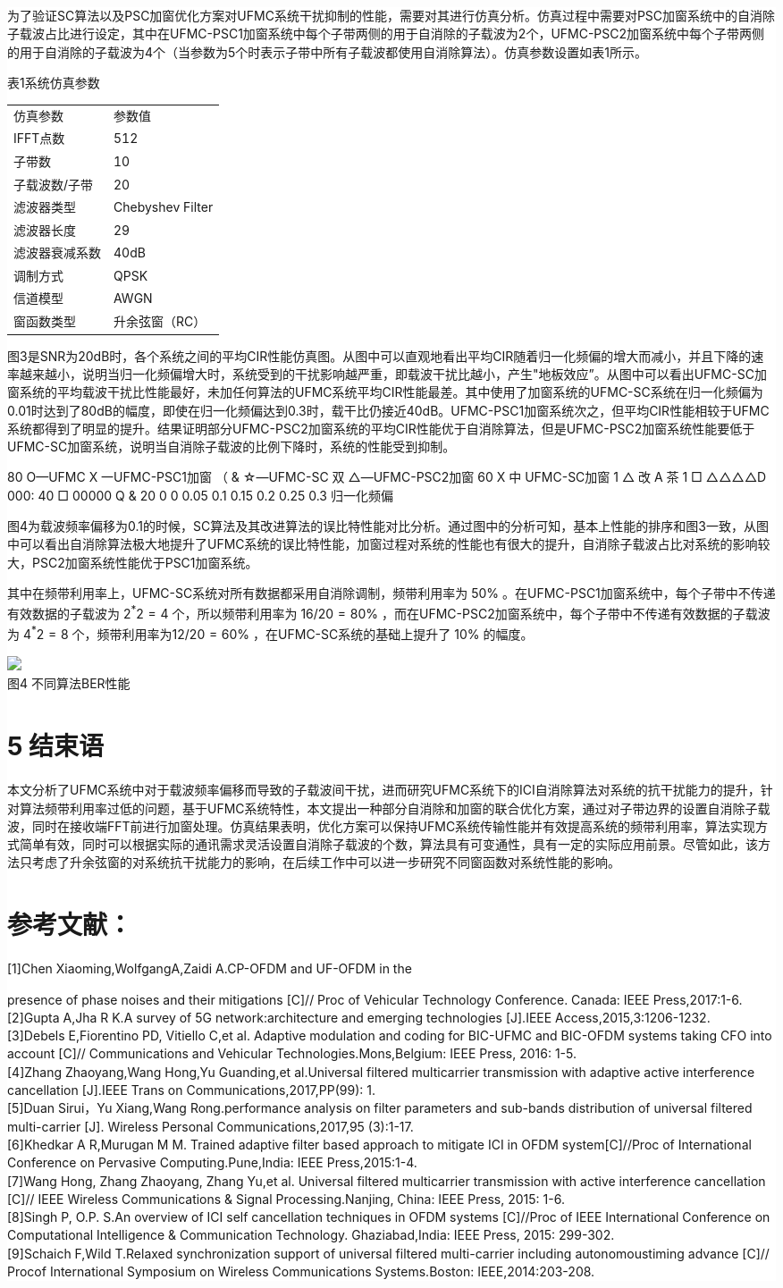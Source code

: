 为了验证SC算法以及PSC加窗优化方案对UFMC系统干扰抑制的性能，需要对其进行仿真分析。仿真过程中需要对PSC加窗系统中的自消除子载波占比进行设定，其中在UFMC-PSC1加窗系统中每个子带两侧的用于自消除的子载波为2个，UFMC-PSC2加窗系统中每个子带两侧的用于自消除的子载波为4个（当参数为5个时表示子带中所有子载波都使用自消除算法）。仿真参数设置如表1所示。

表1系统仿真参数  

<html><body><table><tr><td>仿真参数</td><td>参数值</td></tr><tr><td>IFFT点数</td><td>512</td></tr><tr><td>子带数</td><td>10</td></tr><tr><td>子载波数/子带</td><td>20</td></tr><tr><td>滤波器类型</td><td>Chebyshev Filter</td></tr><tr><td>滤波器长度</td><td>29</td></tr><tr><td>滤波器衰减系数</td><td>40dB</td></tr><tr><td>调制方式</td><td>QPSK</td></tr><tr><td>信道模型</td><td>AWGN</td></tr><tr><td>窗函数类型</td><td>升余弦窗（RC）</td></tr></table></body></html>

图3是SNR为20dB时，各个系统之间的平均CIR性能仿真图。从图中可以直观地看出平均CIR随着归一化频偏的增大而减小，并且下降的速率越来越小，说明当归一化频偏增大时，系统受到的干扰影响越严重，即载波干扰比越小，产生"地板效应”。从图中可以看出UFMC-SC加窗系统的平均载波干扰比性能最好，未加任何算法的UFMC系统平均CIR性能最差。其中使用了加窗系统的UFMC-SC系统在归一化频偏为0.01时达到了80dB的幅度，即使在归一化频偏达到0.3时，载干比仍接近40dB。UFMC-PSC1加窗系统次之，但平均CIR性能相较于UFMC系统都得到了明显的提升。结果证明部分UFMC-PSC2加窗系统的平均CIR性能优于自消除算法，但是UFMC-PSC2加窗系统性能要低于UFMC-SC加窗系统，说明当自消除子载波的比例下降时，系统的性能受到抑制。

80 O—UFMC X 一UFMC-PSC1加窗 （ & ☆—UFMC-SC 双 △—UFMC-PSC2加窗 60 X 中 UFMC-SC加窗 1 △ 改 A 茶 1 □ △△△△D 000: 40 □ 00000 Q & 20 0 0 0.05 0.1 0.15 0.2 0.25 0.3 归一化频偏

图4为载波频率偏移为0.1的时候，SC算法及其改进算法的误比特性能对比分析。通过图中的分析可知，基本上性能的排序和图3一致，从图中可以看出自消除算法极大地提升了UFMC系统的误比特性能，加窗过程对系统的性能也有很大的提升，自消除子载波占比对系统的影响较大，PSC2加窗系统性能优于PSC1加窗系统。

其中在频带利用率上，UFMC-SC系统对所有数据都采用自消除调制，频带利用率为 $50 \%$ 。在UFMC-PSC1加窗系统中，每个子带中不传递有效数据的子载波为 $2 ^ { * } 2 { = } 4$ 个，所以频带利用率为 $1 6 / 2 0 { = } 8 0 \%$ ，而在UFMC-PSC2加窗系统中，每个子带中不传递有效数据的子载波为 $4 ^ { * } 2 { = } 8$ 个，频带利用率为$12 / 2 0 { = } 6 0 \%$ ，在UFMC-SC系统的基础上提升了 $10 \%$ 的幅度。

![](images/77188f15110c4d43667353e2052ba4a3e30e6f4397e7e3d99050207a8326d5cc.jpg)  
图4 不同算法BER性能

# 5 结束语

本文分析了UFMC系统中对于载波频率偏移而导致的子载波间干扰，进而研究UFMC系统下的ICI自消除算法对系统的抗干扰能力的提升，针对算法频带利用率过低的问题，基于UFMC系统特性，本文提出一种部分自消除和加窗的联合优化方案，通过对子带边界的设置自消除子载波，同时在接收端FFT前进行加窗处理。仿真结果表明，优化方案可以保持UFMC系统传输性能并有效提高系统的频带利用率，算法实现方式简单有效，同时可以根据实际的通讯需求灵活设置自消除子载波的个数，算法具有可变通性，具有一定的实际应用前景。尽管如此，该方法只考虑了升余弦窗的对系统抗干扰能力的影响，在后续工作中可以进一步研究不同窗函数对系统性能的影响。

# 参考文献：

[1]Chen Xiaoming,WolfgangA,Zaidi A.CP-OFDM and UF-OFDM in the

presence of phase noises and their mitigations [C]// Proc of Vehicular Technology Conference. Canada: IEEE Press,2017:1-6.   
[2]Gupta A,Jha R K.A survey of 5G network:architecture and emerging technologies [J].IEEE Access,2015,3:1206-1232.   
[3]Debels E,Fiorentino PD, Vitiello C,et al. Adaptive modulation and coding for BIC-UFMC and BIC-OFDM systems taking CFO into account [C]// Communications and Vehicular Technologies.Mons,Belgium: IEEE Press, 2016: 1-5.   
[4]Zhang Zhaoyang,Wang Hong,Yu Guanding,et al.Universal filtered multicarrier transmission with adaptive active interference cancellation [J].IEEE Trans on Communications,2017,PP(99): 1.   
[5]Duan Sirui，Yu Xiang,Wang Rong.performance analysis on filter parameters and sub-bands distribution of universal filtered multi-carrier [J]. Wireless Personal Communications,2017,95 (3):1-17.   
[6]Khedkar A R,Murugan M M. Trained adaptive filter based approach to mitigate ICI in OFDM system[C]//Proc of International Conference on Pervasive Computing.Pune,India: IEEE Press,2015:1-4.   
[7]Wang Hong, Zhang Zhaoyang, Zhang Yu,et al. Universal filtered multicarrier transmission with active interference cancellation [C]// IEEE Wireless Communications & Signal Processing.Nanjing, China: IEEE Press, 2015: 1-6.   
[8]Singh P, O.P. S.An overview of ICI self cancellation techniques in OFDM systems [C]//Proc of IEEE International Conference on Computational Intelligence & Communication Technology. Ghaziabad,India: IEEE Press, 2015: 299-302.   
[9]Schaich F,Wild T.Relaxed synchronization support of universal filtered multi-carrier including autonomoustiming advance [C]// Procof International Symposium on Wireless Communications Systems.Boston: IEEE,2014:203-208.